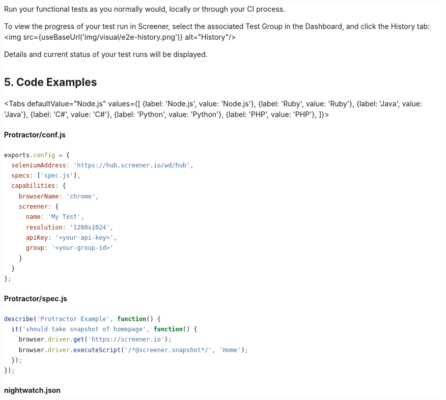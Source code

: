 Run your functional tests as you normally would, locally or through your CI process.

To view the progress of your test run in Screener, select the associated Test Group in the Dashboard, and click the History tab:
<img src={useBaseUrl('img/visual/e2e-history.png')} alt="History"/>

Details and current status of your test runs will be displayed.

## 5. Code Examples

<Tabs
  defaultValue="Node.js"
  values={[
    {label: 'Node.js', value: 'Node.js'},
    {label: 'Ruby', value: 'Ruby'},
    {label: 'Java', value: 'Java'},
    {label: 'C#', value: 'C#'},
    {label: 'Python', value: 'Python'},
    {label: 'PHP', value: 'PHP'},
  ]}>

<TabItem value="Node.js">

#### **Protractor/conf.js**

```js
exports.config = {
  seleniumAddress: 'https://hub.screener.io/wd/hub',
  specs: ['spec.js'],
  capabilities: {
    browserName: 'chrome',
    screener: {
      name: 'My Test',
      resolution: '1280x1024',
      apiKey: '<your-api-key>',
      group: '<your-group-id>'
    }
  }
};
```

#### **Protractor/spec.js**

```js
describe('Protractor Example', function() {
  it('should take snapshot of homepage', function() {
    browser.driver.get('https://screener.io');
    browser.driver.executeScript('/*@screener.snapshot*/', 'Home');
  });
});
```

#### **nightwatch.json**
